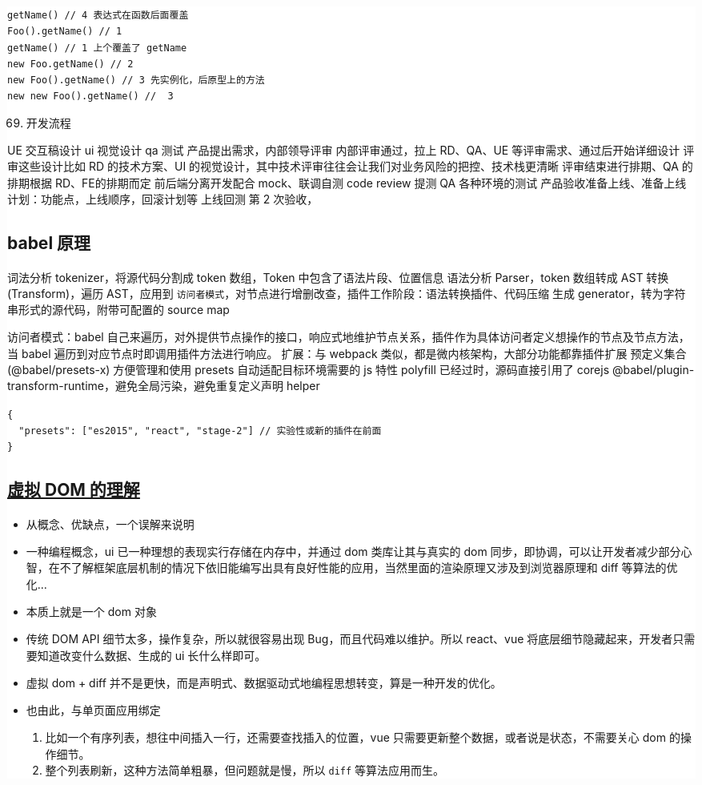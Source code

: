 ```
getName() // 4 表达式在函数后面覆盖
Foo().getName() // 1
getName() // 1 上个覆盖了 getName
new Foo.getName() // 2
new Foo().getName() // 3 先实例化，后原型上的方法
new new Foo().getName() //  3 
```

69. 开发流程

UE 交互稿设计
ui 视觉设计
qa 测试
	产品提出需求，内部领导评审
    内部评审通过，拉上 RD、QA、UE 等评审需求、通过后开始详细设计
    评审这些设计比如 RD 的技术方案、UI 的视觉设计，其中技术评审往往会让我们对业务风险的把控、技术栈更清晰
    评审结束进行排期、QA 的排期根据 RD、FE的排期而定
    前后端分离开发配合 mock、联调自测
    code review
    提测 QA 各种环境的测试
    产品验收准备上线、准备上线计划：功能点，上线顺序，回滚计划等
    上线回测
    第 2 次验收，

## babel 原理
词法分析 tokenizer，将源代码分割成 token 数组，Token 中包含了语法片段、位置信息
语法分析 Parser，token 数组转成 AST
转换 (Transform)，遍历 AST，应用到 `访问者模式`，对节点进行增删改查，插件工作阶段：语法转换插件、代码压缩
生成 generator，转为字符串形式的源代码，附带可配置的 source map

访问者模式：babel 自己来遍历，对外提供节点操作的接口，响应式地维护节点关系，插件作为具体访问者定义想操作的节点及节点方法，当 babel 遍历到对应节点时即调用插件方法进行响应。
扩展：与 webpack 类似，都是微内核架构，大部分功能都靠插件扩展
预定义集合(@babel/presets-x) 方便管理和使用
presets 自动适配目标环境需要的 js 特性
polyfill 已经过时，源码直接引用了 corejs
@babel/plugin-transform-runtime，避免全局污染，避免重复定义声明 helper
```
{
  "presets": ["es2015", "react", "stage-2"] // 实验性或新的插件在前面
}
```


## [虚拟 DOM 的理解](https://mp.weixin.qq.com/s/zCGQEpEGJYQWMMvZfyUYHg)
- 从概念、优缺点，一个误解来说明
- 一种编程概念，ui 已一种理想的表现实行存储在内存中，并通过 dom 类库让其与真实的 dom 同步，即协调，可以让开发者减少部分心智，在不了解框架底层机制的情况下依旧能编写出具有良好性能的应用，当然里面的渲染原理又涉及到浏览器原理和 diff 等算法的优化...

- 本质上就是一个 dom 对象

- 传统 DOM API 细节太多，操作复杂，所以就很容易出现 Bug，而且代码难以维护。所以 react、vue 将底层细节隐藏起来，开发者只需要知道改变什么数据、生成的 ui 长什么样即可。
- 虚拟 dom + diff 并不是更快，而是声明式、数据驱动式地编程思想转变，算是一种开发的优化。
- 也由此，与单页面应用绑定
	1. 比如一个有序列表，想往中间插入一行，还需要查找插入的位置，vue 只需要更新整个数据，或者说是状态，不需要关心 dom 的操作细节。
    2. 整个列表刷新，这种方法简单粗暴，但问题就是慢，所以 `diff` 等算法应用而生。
